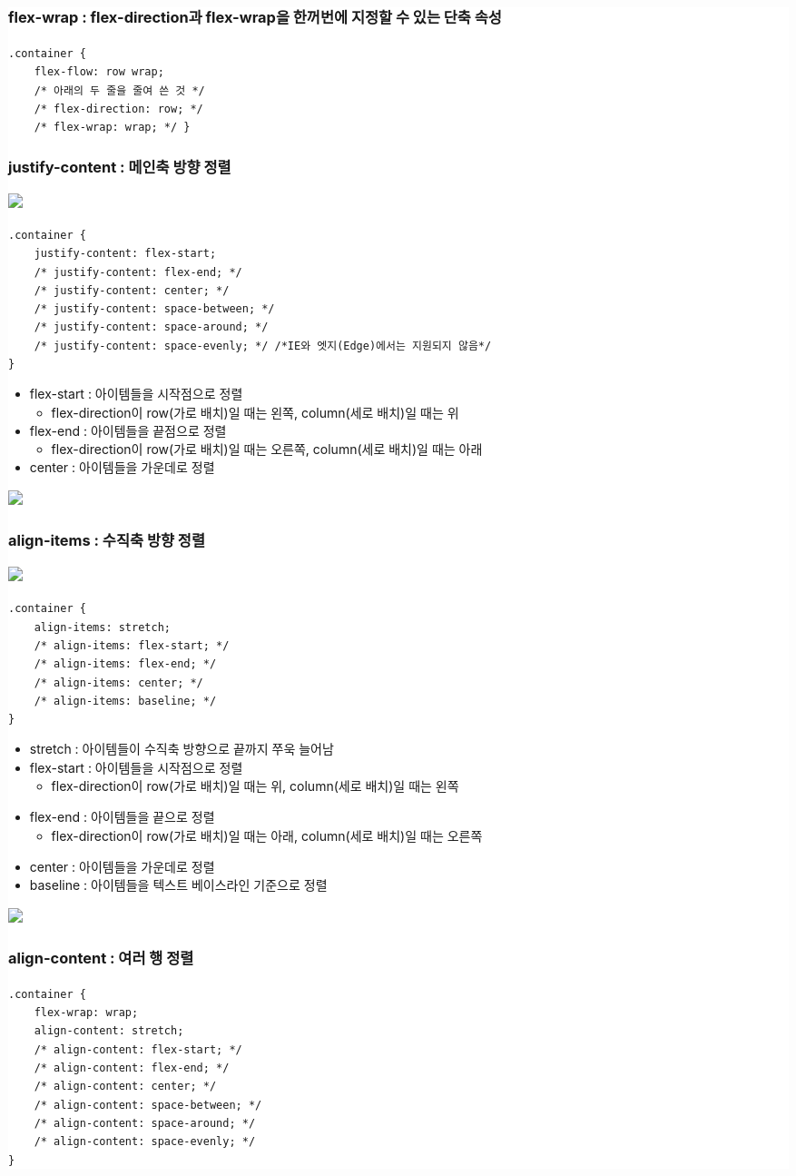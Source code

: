 ### flex-wrap : flex-direction과 flex-wrap을 한꺼번에 지정할 수 있는 단축 속성
```
.container { 
	flex-flow: row wrap; 
	/* 아래의 두 줄을 줄여 쓴 것 */ 
	/* flex-direction: row; */ 
	/* flex-wrap: wrap; */ }
```

### justify-content : 메인축 방향 정렬
![](https://i.imgur.com/gYPToia.png)
```
.container { 
	justify-content: flex-start; 
	/* justify-content: flex-end; */ 
	/* justify-content: center; */ 
	/* justify-content: space-between; */ 
	/* justify-content: space-around; */ 
	/* justify-content: space-evenly; */ /*IE와 엣지(Edge)에서는 지원되지 않음*/ 
}
```
- flex-start : 아이템들을 시작점으로 정렬
	- flex-direction이 row(가로 배치)일 때는 왼쪽, column(세로 배치)일 때는 위
- flex-end : 아이템들을 끝점으로 정렬
	- flex-direction이 row(가로 배치)일 때는 오른쪽, column(세로 배치)일 때는 아래
- center : 아이템들을 가운데로 정렬

![](https://i.imgur.com/kvvLU3A.png)

### align-items : 수직축 방향 정렬
![](https://i.imgur.com/V0vblc8.png)
```
.container { 
	align-items: stretch; 
	/* align-items: flex-start; */ 
	/* align-items: flex-end; */ 
	/* align-items: center; */ 
	/* align-items: baseline; */ 
}
```
- stretch : 아이템들이 수직축 방향으로 끝까지 쭈욱 늘어남
- flex-start : 아이템들을 시작점으로 정렬
	- flex-direction이 row(가로 배치)일 때는 위, column(세로 배치)일 때는 왼쪽
* flex-end : 아이템들을 끝으로 정렬
	* flex-direction이 row(가로 배치)일 때는 아래, column(세로 배치)일 때는 오른쪽
- center : 아이템들을 가운데로 정렬
- baseline : 아이템들을 텍스트 베이스라인 기준으로 정렬

![](https://i.imgur.com/6cXT6Mf.png)
### align-content : 여러 행 정렬
```
.container { 
	flex-wrap: wrap; 
	align-content: stretch; 
	/* align-content: flex-start; */ 
	/* align-content: flex-end; */ 
	/* align-content: center; */ 
	/* align-content: space-between; */ 
	/* align-content: space-around; */ 
	/* align-content: space-evenly; */ 
}
```